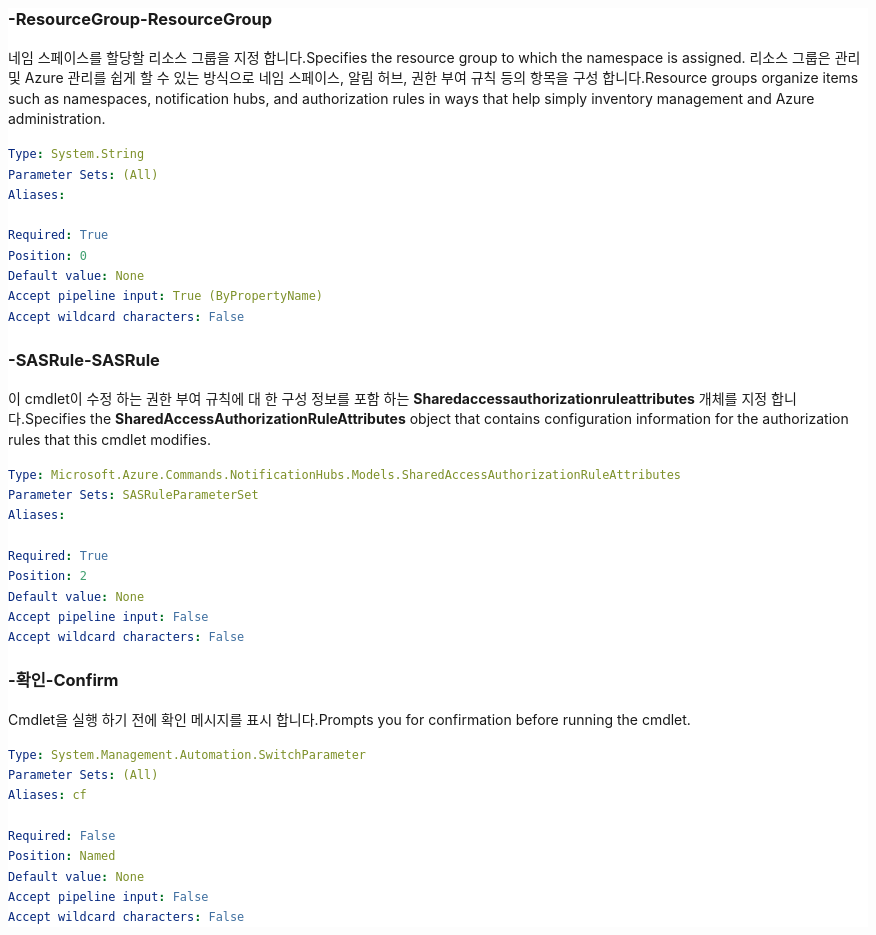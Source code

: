 ### <span data-ttu-id="3e22e-138">-ResourceGroup</span><span class="sxs-lookup"><span data-stu-id="3e22e-138">-ResourceGroup</span></span>
<span data-ttu-id="3e22e-139">네임 스페이스를 할당할 리소스 그룹을 지정 합니다.</span><span class="sxs-lookup"><span data-stu-id="3e22e-139">Specifies the resource group to which the namespace is assigned.</span></span>
<span data-ttu-id="3e22e-140">리소스 그룹은 관리 및 Azure 관리를 쉽게 할 수 있는 방식으로 네임 스페이스, 알림 허브, 권한 부여 규칙 등의 항목을 구성 합니다.</span><span class="sxs-lookup"><span data-stu-id="3e22e-140">Resource groups organize items such as namespaces, notification hubs, and authorization rules in ways that help simply inventory management and Azure administration.</span></span>

```yaml
Type: System.String
Parameter Sets: (All)
Aliases:

Required: True
Position: 0
Default value: None
Accept pipeline input: True (ByPropertyName)
Accept wildcard characters: False
```

### <span data-ttu-id="3e22e-141">-SASRule</span><span class="sxs-lookup"><span data-stu-id="3e22e-141">-SASRule</span></span>
<span data-ttu-id="3e22e-142">이 cmdlet이 수정 하는 권한 부여 규칙에 대 한 구성 정보를 포함 하는 **Sharedaccessauthorizationruleattributes** 개체를 지정 합니다.</span><span class="sxs-lookup"><span data-stu-id="3e22e-142">Specifies the **SharedAccessAuthorizationRuleAttributes** object that contains configuration information for the authorization rules that this cmdlet modifies.</span></span>

```yaml
Type: Microsoft.Azure.Commands.NotificationHubs.Models.SharedAccessAuthorizationRuleAttributes
Parameter Sets: SASRuleParameterSet
Aliases:

Required: True
Position: 2
Default value: None
Accept pipeline input: False
Accept wildcard characters: False
```

### <span data-ttu-id="3e22e-143">-확인</span><span class="sxs-lookup"><span data-stu-id="3e22e-143">-Confirm</span></span>
<span data-ttu-id="3e22e-144">Cmdlet을 실행 하기 전에 확인 메시지를 표시 합니다.</span><span class="sxs-lookup"><span data-stu-id="3e22e-144">Prompts you for confirmation before running the cmdlet.</span></span>

```yaml
Type: System.Management.Automation.SwitchParameter
Parameter Sets: (All)
Aliases: cf

Required: False
Position: Named
Default value: None
Accept pipeline input: False
Accept wildcard characters: False
```
